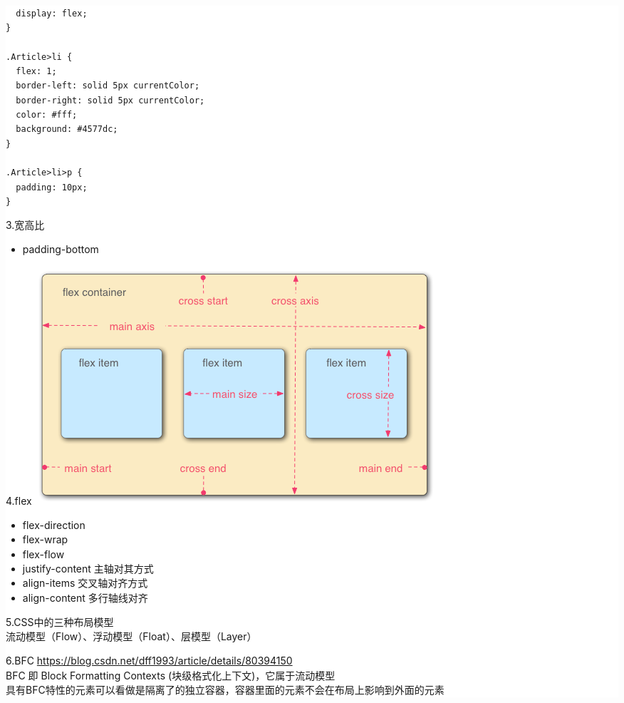 ```html
  display: flex;
}

.Article>li {
  flex: 1;
  border-left: solid 5px currentColor;
  border-right: solid 5px currentColor;
  color: #fff;
  background: #4577dc;
}

.Article>li>p {
  padding: 10px;
}
```

3.宽高比
+ padding-bottom

4.flex
![](image/flex.png)<br/>
+ flex-direction
+ flex-wrap
+ flex-flow
+ justify-content 主轴对其方式
+ align-items 交叉轴对齐方式
+ align-content 多行轴线对齐

5.CSS中的三种布局模型<br/>
流动模型（Flow）、浮动模型（Float）、层模型（Layer）<br/>



6.BFC https://blog.csdn.net/dff1993/article/details/80394150<br/>
BFC 即 Block Formatting Contexts (块级格式化上下文)，它属于流动模型<br/>
具有BFC特性的元素可以看做是隔离了的独立容器，容器里面的元素不会在布局上影响到外面的元素<br/>
